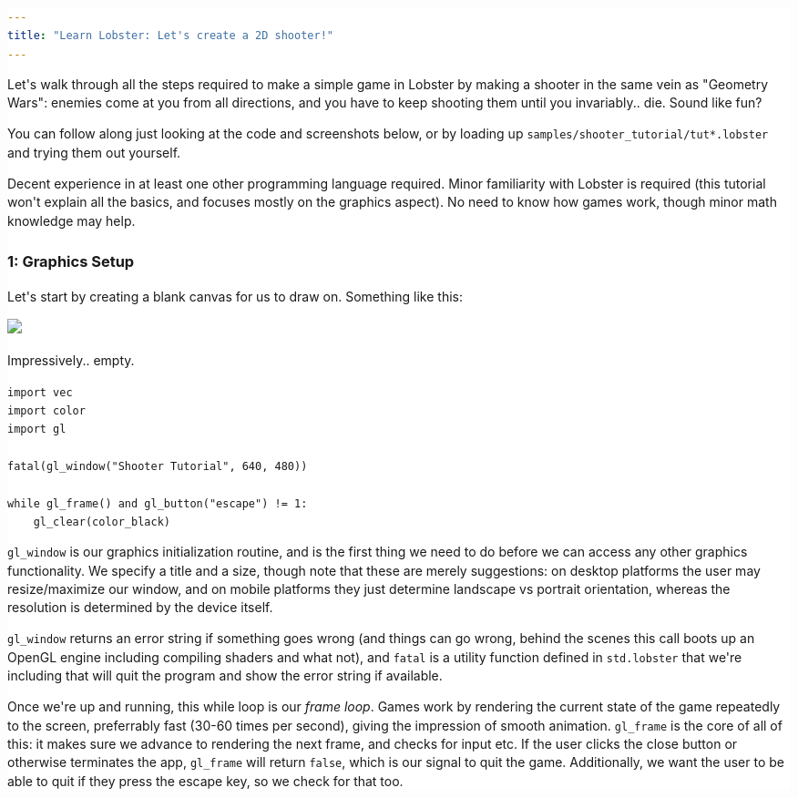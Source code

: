 ```yaml
---
title: "Learn Lobster: Let's create a 2D shooter!"
---
```


Let's walk through all the steps required to make a simple game in Lobster by
making a shooter in the same vein as "Geometry Wars": enemies come at you from
all directions, and you have to keep shooting them until you invariably.. die.
Sound like fun?

You can follow along just looking at the code and screenshots below, or by
loading up `samples/shooter_tutorial/tut*.lobster` and trying them out yourself.

Decent experience in at least one other programming language required. Minor
familiarity with Lobster is required (this tutorial won't explain all the
basics, and focuses mostly on the graphics aspect). No need to know how games
work, though minor math knowledge may help.

### 1: Graphics Setup

Let's start by creating a blank canvas for us to draw on. Something like this:

![](<screenshots/shooter/tut1.jpg>)

Impressively.. empty.

~~~~~~~~~~~~~~~~~~~~~~~~~~~~~~~~~~~~~~~~~~~~~~~~~~~~~~~~~~~~~~~~~~~~~~~~~~~~~~~~
import vec
import color
import gl

fatal(gl_window("Shooter Tutorial", 640, 480))

while gl_frame() and gl_button("escape") != 1:
    gl_clear(color_black)
~~~~~~~~~~~~~~~~~~~~~~~~~~~~~~~~~~~~~~~~~~~~~~~~~~~~~~~~~~~~~~~~~~~~~~~~~~~~~~~~

`gl_window` is our graphics initialization routine, and is the first thing we
need to do before we can access any other graphics functionality. We specify a
title and a size, though note that these are merely suggestions: on desktop
platforms the user may resize/maximize our window, and on mobile platforms they
just determine landscape vs portrait orientation, whereas the resolution is
determined by the device itself.

`gl_window` returns an error string if something goes wrong (and things can go
wrong, behind the scenes this call boots up an OpenGL engine including compiling
shaders and what not), and `fatal` is a utility function defined in
`std.lobster` that we're including that will quit the program and show the error
string if available.

Once we're up and running, this while loop is our *frame loop*. Games work by
rendering the current state of the game repeatedly to the screen, preferrably
fast (30-60 times per second), giving the impression of smooth animation.
`gl_frame` is the core of all of this: it makes sure we advance to rendering the
next frame, and checks for input etc. If the user clicks the close button or
otherwise terminates the app, `gl_frame` will return `false`, which is our
signal to quit the game. Additionally, we want the user to be able to quit if
they press the escape key, so we check for that too.
